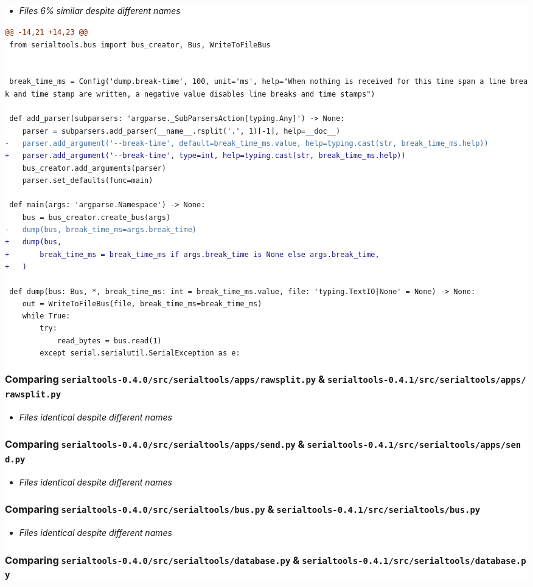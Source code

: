  * *Files 6% similar despite different names*

```diff
@@ -14,21 +14,23 @@
 from serialtools.bus import bus_creator, Bus, WriteToFileBus
 
 
 break_time_ms = Config('dump.break-time', 100, unit='ms', help="When nothing is received for this time span a line break and time stamp are written, a negative value disables line breaks and time stamps")
 
 def add_parser(subparsers: 'argparse._SubParsersAction[typing.Any]') -> None:
 	parser = subparsers.add_parser(__name__.rsplit('.', 1)[-1], help=__doc__)
-	parser.add_argument('--break-time', default=break_time_ms.value, help=typing.cast(str, break_time_ms.help))
+	parser.add_argument('--break-time', type=int, help=typing.cast(str, break_time_ms.help))
 	bus_creator.add_arguments(parser)
 	parser.set_defaults(func=main)
 
 def main(args: 'argparse.Namespace') -> None:
 	bus = bus_creator.create_bus(args)
-	dump(bus, break_time_ms=args.break_time)
+	dump(bus,
+		break_time_ms = break_time_ms if args.break_time is None else args.break_time,
+	)
 
 def dump(bus: Bus, *, break_time_ms: int = break_time_ms.value, file: 'typing.TextIO|None' = None) -> None:
 	out = WriteToFileBus(file, break_time_ms=break_time_ms)
 	while True:
 		try:
 			read_bytes = bus.read(1)
 		except serial.serialutil.SerialException as e:
```

### Comparing `serialtools-0.4.0/src/serialtools/apps/rawsplit.py` & `serialtools-0.4.1/src/serialtools/apps/rawsplit.py`

 * *Files identical despite different names*

### Comparing `serialtools-0.4.0/src/serialtools/apps/send.py` & `serialtools-0.4.1/src/serialtools/apps/send.py`

 * *Files identical despite different names*

### Comparing `serialtools-0.4.0/src/serialtools/bus.py` & `serialtools-0.4.1/src/serialtools/bus.py`

 * *Files identical despite different names*

### Comparing `serialtools-0.4.0/src/serialtools/database.py` & `serialtools-0.4.1/src/serialtools/database.py`
